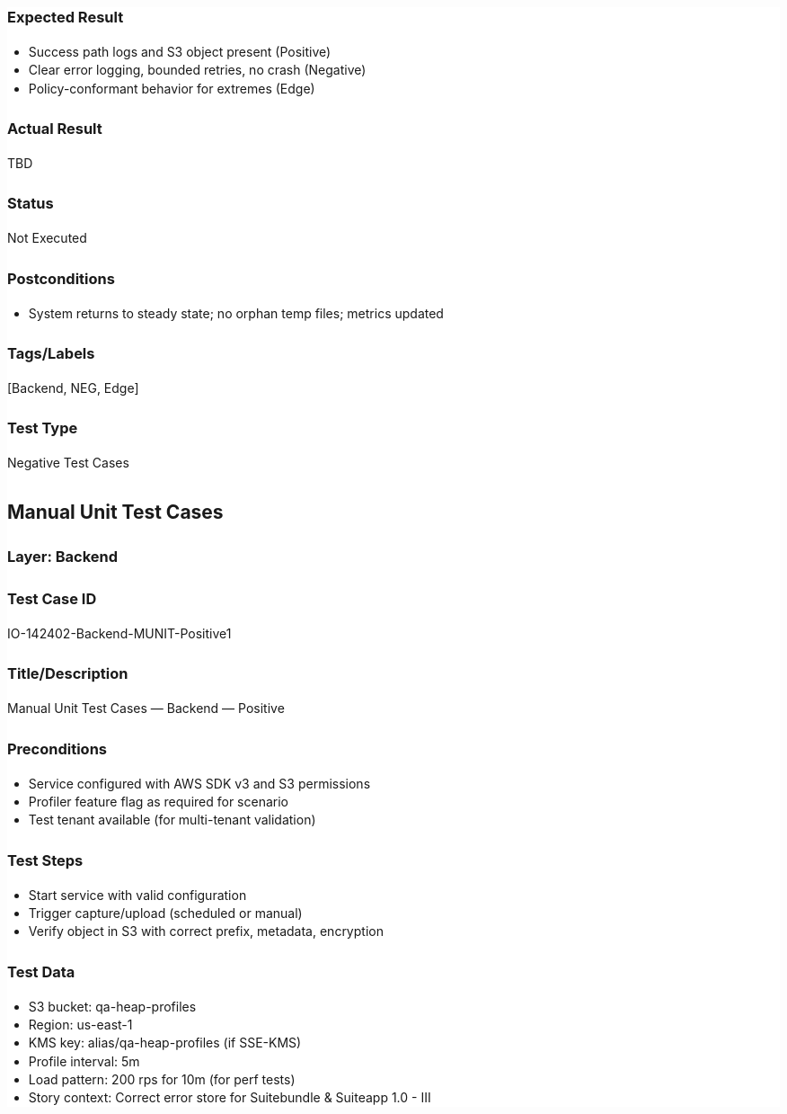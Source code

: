 ### Expected Result
- Success path logs and S3 object present (Positive)
- Clear error logging, bounded retries, no crash (Negative)
- Policy-conformant behavior for extremes (Edge)

### Actual Result
TBD

### Status
Not Executed

### Postconditions
- System returns to steady state; no orphan temp files; metrics updated

### Tags/Labels
[Backend, NEG, Edge]

### Test Type
Negative Test Cases

## Manual Unit Test Cases

### Layer: Backend

### Test Case ID
IO-142402-Backend-MUNIT-Positive1

### Title/Description
Manual Unit Test Cases — Backend — Positive

### Preconditions
- Service configured with AWS SDK v3 and S3 permissions
- Profiler feature flag as required for scenario
- Test tenant available (for multi-tenant validation)

### Test Steps
- Start service with valid configuration
- Trigger capture/upload (scheduled or manual)
- Verify object in S3 with correct prefix, metadata, encryption

### Test Data
- S3 bucket: qa-heap-profiles
- Region: us-east-1
- KMS key: alias/qa-heap-profiles (if SSE-KMS)
- Profile interval: 5m
- Load pattern: 200 rps for 10m (for perf tests)
- Story context: Correct error store for Suitebundle & Suiteapp 1.0 - III
